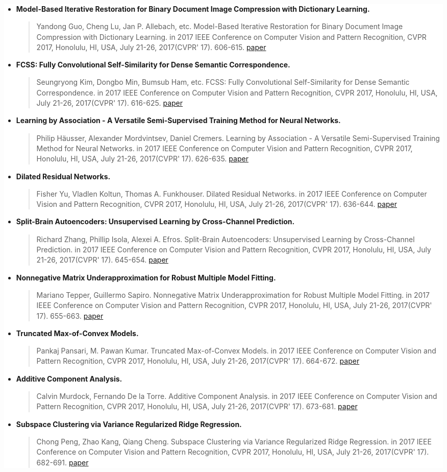 
- **Model-Based Iterative Restoration for Binary Document Image Compression with Dictionary Learning.**
    > Yandong Guo, Cheng Lu, Jan P. Allebach, etc. Model-Based Iterative Restoration for Binary Document Image Compression with Dictionary Learning. in 2017 IEEE Conference on Computer Vision and Pattern Recognition, CVPR 2017, Honolulu, HI, USA, July 21-26, 2017(CVPR' 17). 606-615. [paper](https://doi.org/10.1109/CVPR.2017.72)


- **FCSS: Fully Convolutional Self-Similarity for Dense Semantic Correspondence.**
    > Seungryong Kim, Dongbo Min, Bumsub Ham, etc. FCSS: Fully Convolutional Self-Similarity for Dense Semantic Correspondence. in 2017 IEEE Conference on Computer Vision and Pattern Recognition, CVPR 2017, Honolulu, HI, USA, July 21-26, 2017(CVPR' 17). 616-625. [paper](https://doi.org/10.1109/CVPR.2017.73)


- **Learning by Association - A Versatile Semi-Supervised Training Method for Neural Networks.**
    > Philip Häusser, Alexander Mordvintsev, Daniel Cremers. Learning by Association - A Versatile Semi-Supervised Training Method for Neural Networks. in 2017 IEEE Conference on Computer Vision and Pattern Recognition, CVPR 2017, Honolulu, HI, USA, July 21-26, 2017(CVPR' 17). 626-635. [paper](https://doi.org/10.1109/CVPR.2017.74)


- **Dilated Residual Networks.**
    > Fisher Yu, Vladlen Koltun, Thomas A. Funkhouser. Dilated Residual Networks. in 2017 IEEE Conference on Computer Vision and Pattern Recognition, CVPR 2017, Honolulu, HI, USA, July 21-26, 2017(CVPR' 17). 636-644. [paper](https://doi.org/10.1109/CVPR.2017.75)


- **Split-Brain Autoencoders: Unsupervised Learning by Cross-Channel Prediction.**
    > Richard Zhang, Phillip Isola, Alexei A. Efros. Split-Brain Autoencoders: Unsupervised Learning by Cross-Channel Prediction. in 2017 IEEE Conference on Computer Vision and Pattern Recognition, CVPR 2017, Honolulu, HI, USA, July 21-26, 2017(CVPR' 17). 645-654. [paper](https://doi.org/10.1109/CVPR.2017.76)


- **Nonnegative Matrix Underapproximation for Robust Multiple Model Fitting.**
    > Mariano Tepper, Guillermo Sapiro. Nonnegative Matrix Underapproximation for Robust Multiple Model Fitting. in 2017 IEEE Conference on Computer Vision and Pattern Recognition, CVPR 2017, Honolulu, HI, USA, July 21-26, 2017(CVPR' 17). 655-663. [paper](https://doi.org/10.1109/CVPR.2017.77)


- **Truncated Max-of-Convex Models.**
    > Pankaj Pansari, M. Pawan Kumar. Truncated Max-of-Convex Models. in 2017 IEEE Conference on Computer Vision and Pattern Recognition, CVPR 2017, Honolulu, HI, USA, July 21-26, 2017(CVPR' 17). 664-672. [paper](https://doi.org/10.1109/CVPR.2017.78)


- **Additive Component Analysis.**
    > Calvin Murdock, Fernando De la Torre. Additive Component Analysis. in 2017 IEEE Conference on Computer Vision and Pattern Recognition, CVPR 2017, Honolulu, HI, USA, July 21-26, 2017(CVPR' 17). 673-681. [paper](https://doi.org/10.1109/CVPR.2017.79)


- **Subspace Clustering via Variance Regularized Ridge Regression.**
    > Chong Peng, Zhao Kang, Qiang Cheng. Subspace Clustering via Variance Regularized Ridge Regression. in 2017 IEEE Conference on Computer Vision and Pattern Recognition, CVPR 2017, Honolulu, HI, USA, July 21-26, 2017(CVPR' 17). 682-691. [paper](https://doi.org/10.1109/CVPR.2017.80)
